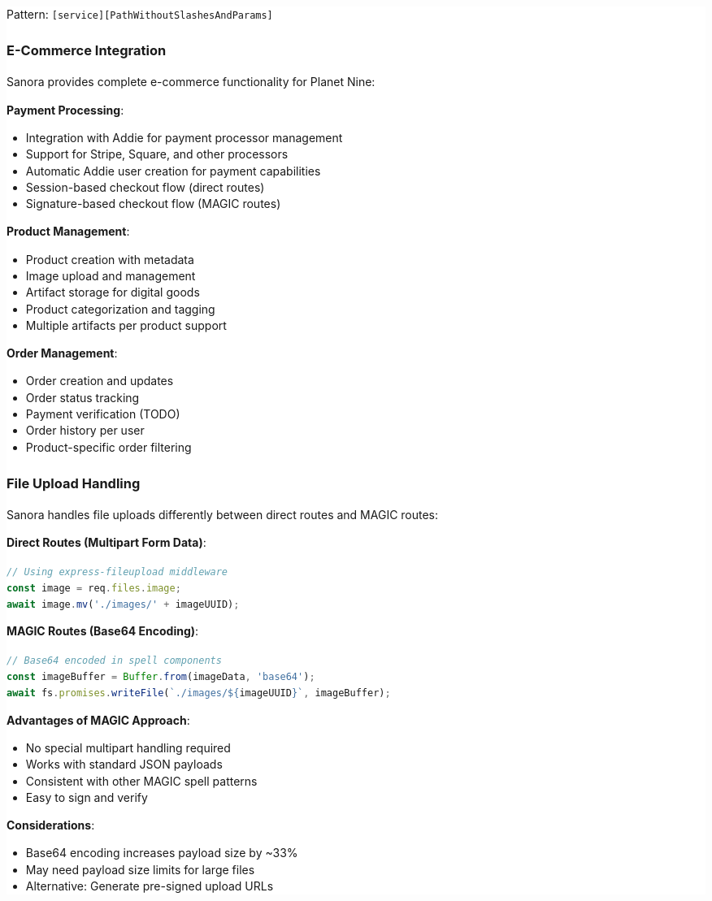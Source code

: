 Pattern: `[service][PathWithoutSlashesAndParams]`

### E-Commerce Integration

Sanora provides complete e-commerce functionality for Planet Nine:

**Payment Processing**:
- Integration with Addie for payment processor management
- Support for Stripe, Square, and other processors
- Automatic Addie user creation for payment capabilities
- Session-based checkout flow (direct routes)
- Signature-based checkout flow (MAGIC routes)

**Product Management**:
- Product creation with metadata
- Image upload and management
- Artifact storage for digital goods
- Product categorization and tagging
- Multiple artifacts per product support

**Order Management**:
- Order creation and updates
- Order status tracking
- Payment verification (TODO)
- Order history per user
- Product-specific order filtering

### File Upload Handling

Sanora handles file uploads differently between direct routes and MAGIC routes:

**Direct Routes (Multipart Form Data)**:
```javascript
// Using express-fileupload middleware
const image = req.files.image;
await image.mv('./images/' + imageUUID);
```

**MAGIC Routes (Base64 Encoding)**:
```javascript
// Base64 encoded in spell components
const imageBuffer = Buffer.from(imageData, 'base64');
await fs.promises.writeFile(`./images/${imageUUID}`, imageBuffer);
```

**Advantages of MAGIC Approach**:
- No special multipart handling required
- Works with standard JSON payloads
- Consistent with other MAGIC spell patterns
- Easy to sign and verify

**Considerations**:
- Base64 encoding increases payload size by ~33%
- May need payload size limits for large files
- Alternative: Generate pre-signed upload URLs
